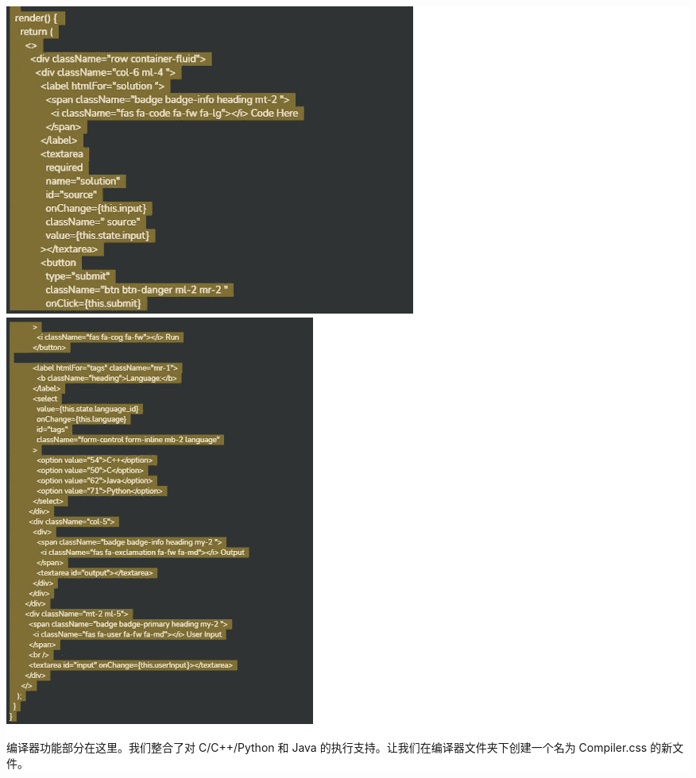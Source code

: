 ![](img/bd93b2491e46c49eb57772d872bb5065.png)![](img/a9c81f89ff2d3f6bc4986f74d4de1a46.png)

编译器功能部分在这里。我们整合了对 C/C++/Python 和 Java 的执行支持。让我们在编译器文件夹下创建一个名为 Compiler.css 的新文件。
